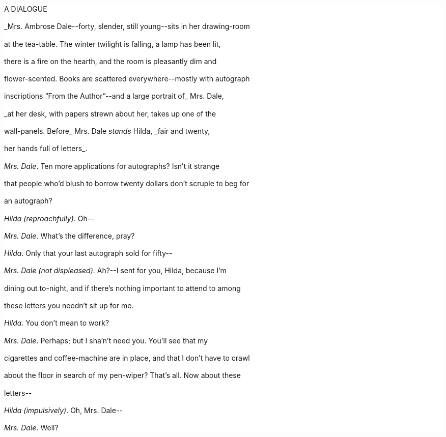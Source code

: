 
A DIALOGUE





_Mrs. Ambrose Dale--forty, slender, still young--sits in her drawing-room

at the tea-table. The winter twilight is falling, a lamp has been lit,

there is a fire on the hearth, and the room is pleasantly dim and

flower-scented. Books are scattered everywhere--mostly with autograph

inscriptions “From the Author”--and a large portrait of_ Mrs. Dale,

_at her desk, with papers strewn about her, takes up one of the

wall-panels. Before_ Mrs. Dale _stands_ Hilda, _fair and twenty,

her hands full of letters_.



_Mrs. Dale_. Ten more applications for autographs? Isn’t it strange

that people who’d blush to borrow twenty dollars don’t scruple to beg for

an autograph?



_Hilda (reproachfully)_. Oh--



_Mrs. Dale_. What’s the difference, pray?



_Hilda_. Only that your last autograph sold for fifty--



_Mrs. Dale (not displeased)_. Ah?--I sent for you, Hilda, because I’m

dining out to-night, and if there’s nothing important to attend to among

these letters you needn’t sit up for me.



_Hilda_. You don’t mean to work?



_Mrs. Dale_. Perhaps; but I sha’n’t need you. You’ll see that my

cigarettes and coffee-machine are in place, and that I don’t have to crawl

about the floor in search of my pen-wiper? That’s all. Now about these

letters--



_Hilda (impulsively)_. Oh, Mrs. Dale--



_Mrs. Dale_. Well?
